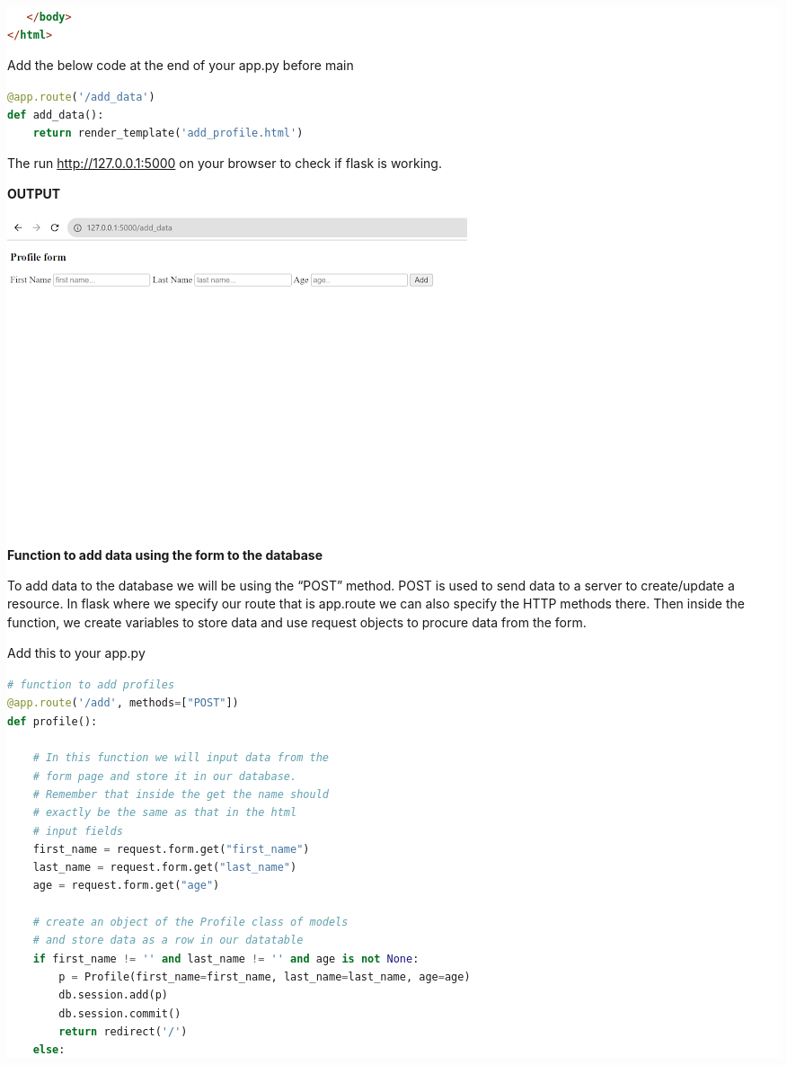 ```html
   </body>
</html>
```

Add the below code at the end of your app.py before main

```python
@app.route('/add_data')
def add_data():
    return render_template('add_profile.html')
```

The run http://127.0.0.1:5000   on your browser to check if flask is working.

**OUTPUT**

![web development](../../../images/advanced_database/webdev9.png)

**Function to add data using the form to the database**

To add data to the database we will be using the “POST” method. POST is used to send data to a server to create/update a resource. In flask where we specify our route that is app.route we can also specify the HTTP methods there. Then inside the function, we create variables to store data and use request objects to procure data from the form.

Add this to your app.py


```python
# function to add profiles
@app.route('/add', methods=["POST"])
def profile():
    
    # In this function we will input data from the 
    # form page and store it in our database.
    # Remember that inside the get the name should
    # exactly be the same as that in the html
    # input fields
    first_name = request.form.get("first_name")
    last_name = request.form.get("last_name")
    age = request.form.get("age")

    # create an object of the Profile class of models
    # and store data as a row in our datatable
    if first_name != '' and last_name != '' and age is not None:
        p = Profile(first_name=first_name, last_name=last_name, age=age)
        db.session.add(p)
        db.session.commit()
        return redirect('/')
    else:
```